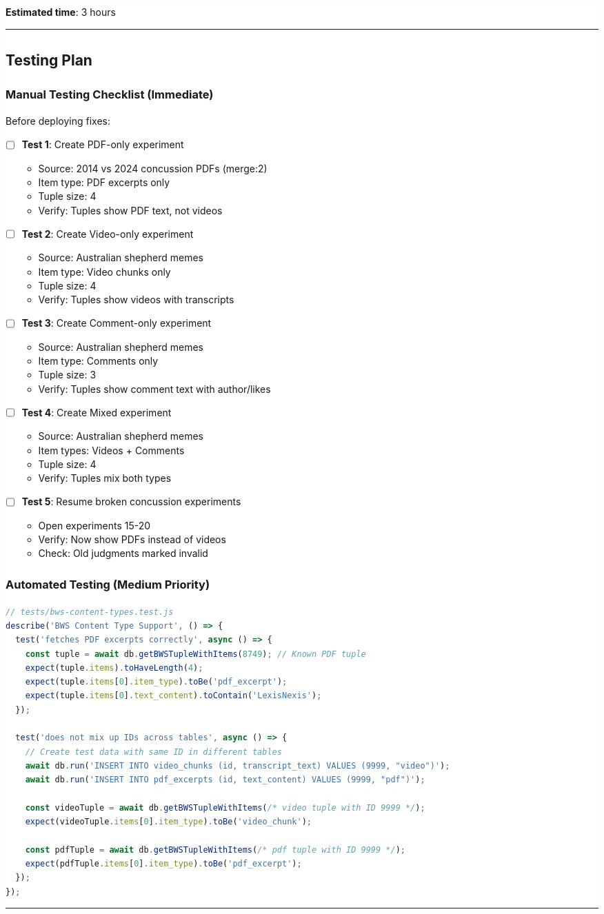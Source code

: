 **Estimated time**: 3 hours

---

## Testing Plan

### Manual Testing Checklist (Immediate)

Before deploying fixes:

- [ ] **Test 1**: Create PDF-only experiment
  - Source: 2014 vs 2024 concussion PDFs (merge:2)
  - Item type: PDF excerpts only
  - Tuple size: 4
  - Verify: Tuples show PDF text, not videos

- [ ] **Test 2**: Create Video-only experiment
  - Source: Australian shepherd memes
  - Item type: Video chunks only
  - Tuple size: 4
  - Verify: Tuples show videos with transcripts

- [ ] **Test 3**: Create Comment-only experiment
  - Source: Australian shepherd memes
  - Item type: Comments only
  - Tuple size: 3
  - Verify: Tuples show comment text with author/likes

- [ ] **Test 4**: Create Mixed experiment
  - Source: Australian shepherd memes
  - Item types: Videos + Comments
  - Tuple size: 4
  - Verify: Tuples mix both types

- [ ] **Test 5**: Resume broken concussion experiments
  - Open experiments 15-20
  - Verify: Now show PDFs instead of videos
  - Check: Old judgments marked invalid

### Automated Testing (Medium Priority)

```javascript
// tests/bws-content-types.test.js
describe('BWS Content Type Support', () => {
  test('fetches PDF excerpts correctly', async () => {
    const tuple = await db.getBWSTupleWithItems(8749); // Known PDF tuple
    expect(tuple.items).toHaveLength(4);
    expect(tuple.items[0].item_type).toBe('pdf_excerpt');
    expect(tuple.items[0].text_content).toContain('LexisNexis');
  });

  test('does not mix up IDs across tables', async () => {
    // Create test data with same ID in different tables
    await db.run('INSERT INTO video_chunks (id, transcript_text) VALUES (9999, "video")');
    await db.run('INSERT INTO pdf_excerpts (id, text_content) VALUES (9999, "pdf")');

    const videoTuple = await db.getBWSTupleWithItems(/* video tuple with ID 9999 */);
    expect(videoTuple.items[0].item_type).toBe('video_chunk');

    const pdfTuple = await db.getBWSTupleWithItems(/* pdf tuple with ID 9999 */);
    expect(pdfTuple.items[0].item_type).toBe('pdf_excerpt');
  });
});
```

---